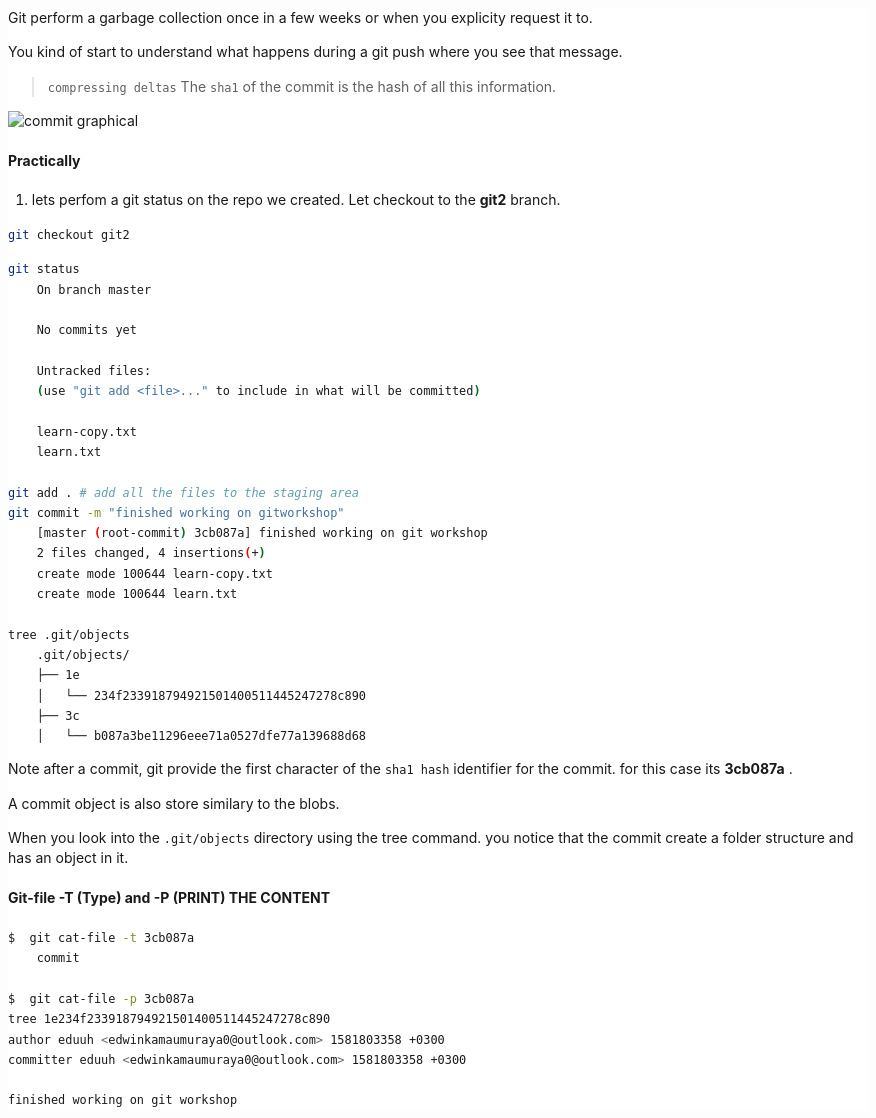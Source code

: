 Git perform a garbage collection once in a few weeks or when you explicity request it to.

You kind of start to understand what happens during a git push where you see that message. 
   > `compressing deltas`
The `sha1` of the commit is the hash of all this information.

![commit graphical](./../../static/graphical.png)

#### Practically

1. lets perfom a git status on the repo we created. Let checkout to the **git2** branch.

```bash
git checkout git2
```

```bash
git status
    On branch master

    No commits yet

    Untracked files:
    (use "git add <file>..." to include in what will be committed)

    learn-copy.txt
    learn.txt

git add . # add all the files to the staging area
git commit -m "finished working on gitworkshop"
    [master (root-commit) 3cb087a] finished working on git workshop
    2 files changed, 4 insertions(+)
    create mode 100644 learn-copy.txt
    create mode 100644 learn.txt

tree .git/objects
    .git/objects/
    ├── 1e
    │   └── 234f233918794921501400511445247278c890
    ├── 3c
    │   └── b087a3be11296eee71a0527dfe77a139688d68
```

Note after a commit, git provide the first character of the `sha1 hash` identifier for the commit. for this case its **3cb087a** . 

A commit object is also store similary to the blobs.

When you look into the `.git/objects` directory using the tree
command. you notice that the commit create a folder structure and has an object in it.

#### Git-file -T (Type) and -P (PRINT) THE CONTENT

```bash
$  git cat-file -t 3cb087a
    commit

$  git cat-file -p 3cb087a
tree 1e234f233918794921501400511445247278c890
author eduuh <edwinkamaumuraya0@outlook.com> 1581803358 +0300
committer eduuh <edwinkamaumuraya0@outlook.com> 1581803358 +0300

finished working on git workshop
```
